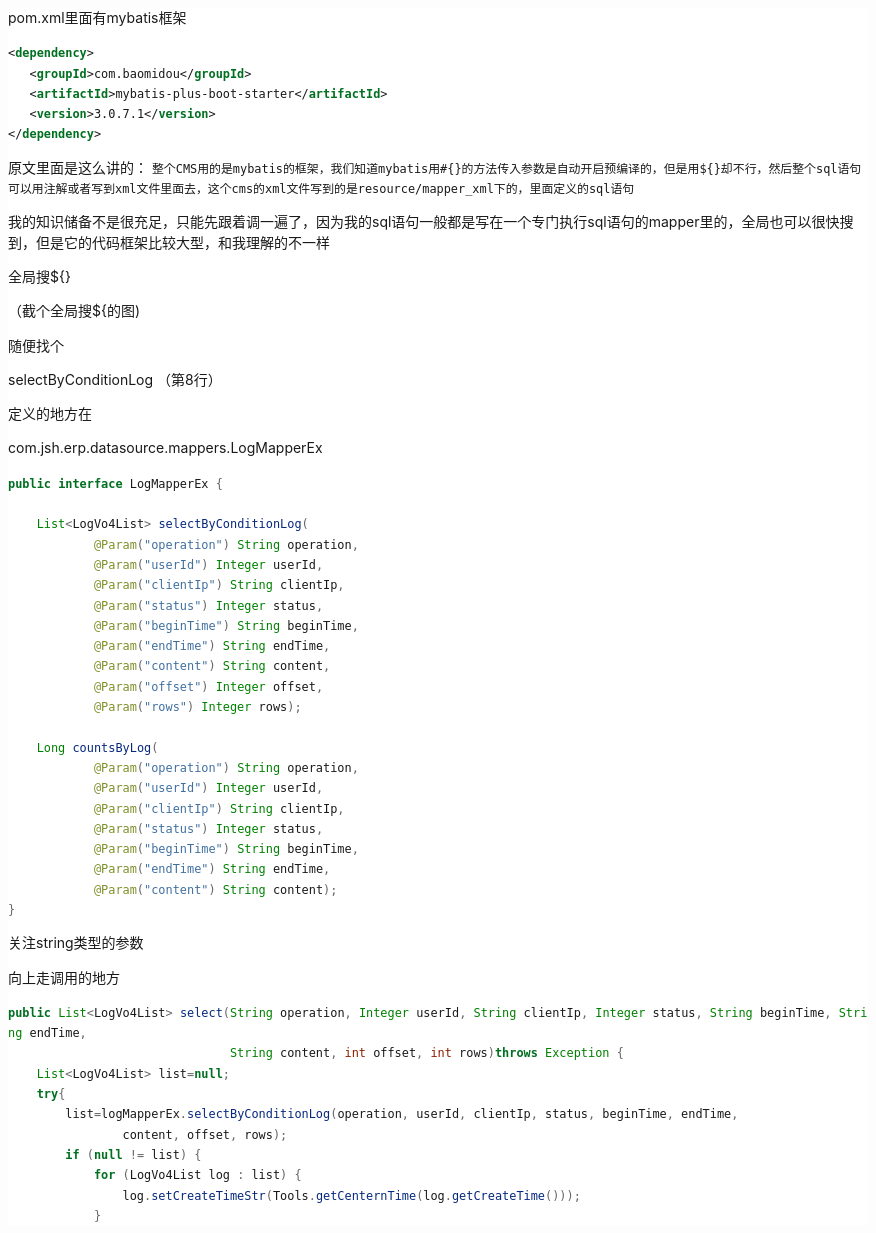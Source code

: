 pom.xml里面有mybatis框架

```xml
<dependency>  
   <groupId>com.baomidou</groupId>  
   <artifactId>mybatis-plus-boot-starter</artifactId>  
   <version>3.0.7.1</version>  
</dependency>
```

原文里面是这么讲的：
`整个CMS用的是mybatis的框架，我们知道mybatis用#{}的方法传入参数是自动开启预编译的，但是用${}却不行，然后整个sql语句可以用注解或者写到xml文件里面去，这个cms的xml文件写到的是resource/mapper_xml下的，里面定义的sql语句`

我的知识储备不是很充足，只能先跟着调一遍了，因为我的sql语句一般都是写在一个专门执行sql语句的mapper里的，全局也可以很快搜到，但是它的代码框架比较大型，和我理解的不一样

全局搜${}

（截个全局搜${的图)

随便找个

selectByConditionLog （第8行）

定义的地方在

com.jsh.erp.datasource.mappers.LogMapperEx

```java
public interface LogMapperEx {  
 
    List<LogVo4List> selectByConditionLog(  
            @Param("operation") String operation,  
            @Param("userId") Integer userId,  
            @Param("clientIp") String clientIp,  
            @Param("status") Integer status,  
            @Param("beginTime") String beginTime,  
            @Param("endTime") String endTime,  
            @Param("content") String content,  
            @Param("offset") Integer offset,  
            @Param("rows") Integer rows);  
 
    Long countsByLog(  
            @Param("operation") String operation,  
            @Param("userId") Integer userId,  
            @Param("clientIp") String clientIp,  
            @Param("status") Integer status,  
            @Param("beginTime") String beginTime,  
            @Param("endTime") String endTime,  
            @Param("content") String content);  
}
```

关注string类型的参数

向上走调用的地方

```java
public List<LogVo4List> select(String operation, Integer userId, String clientIp, Integer status, String beginTime, String endTime,  
                               String content, int offset, int rows)throws Exception {  
    List<LogVo4List> list=null;  
    try{  
        list=logMapperEx.selectByConditionLog(operation, userId, clientIp, status, beginTime, endTime,  
                content, offset, rows);  
        if (null != list) {  
            for (LogVo4List log : list) {  
                log.setCreateTimeStr(Tools.getCenternTime(log.getCreateTime()));  
            }  
```